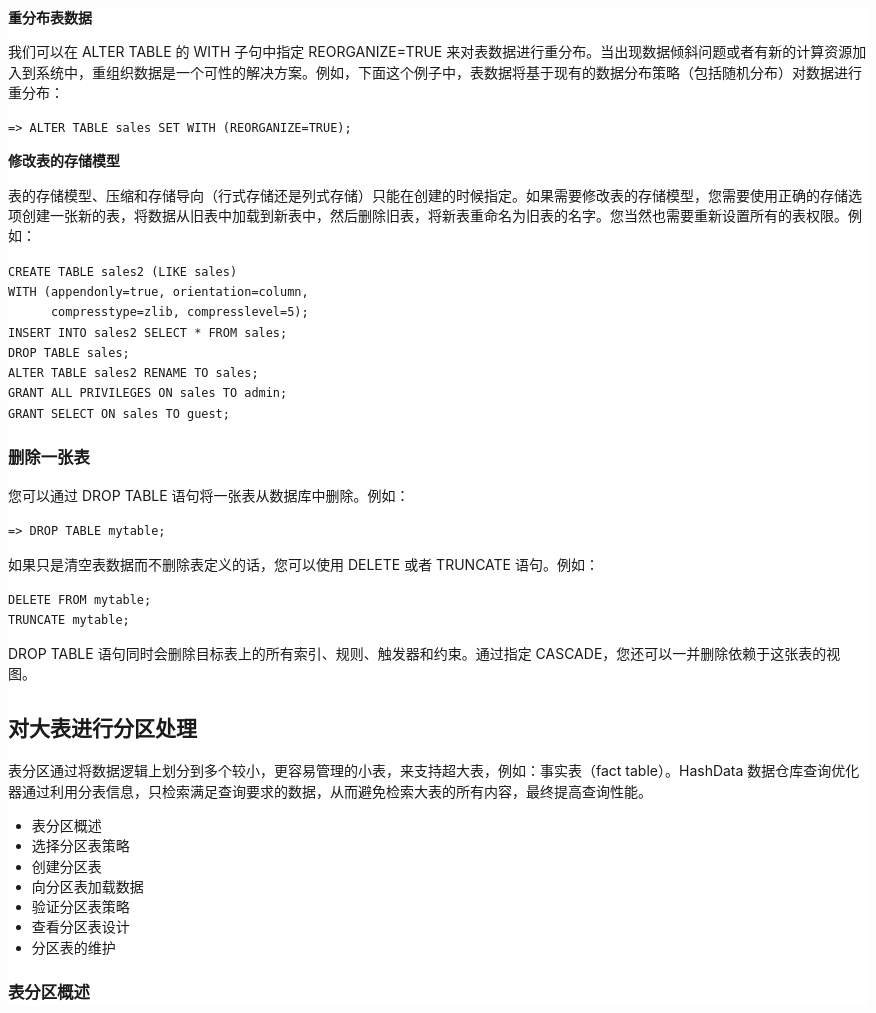 **重分布表数据**

我们可以在 ALTER TABLE 的 WITH 子句中指定 REORGANIZE=TRUE 来对表数据进行重分布。当出现数据倾斜问题或者有新的计算资源加入到系统中，重组织数据是一个可性的解决方案。例如，下面这个例子中，表数据将基于现有的数据分布策略（包括随机分布）对数据进行重分布：

```
=> ALTER TABLE sales SET WITH (REORGANIZE=TRUE);
```

**修改表的存储模型**

表的存储模型、压缩和存储导向（行式存储还是列式存储）只能在创建的时候指定。如果需要修改表的存储模型，您需要使用正确的存储选项创建一张新的表，将数据从旧表中加载到新表中，然后删除旧表，将新表重命名为旧表的名字。您当然也需要重新设置所有的表权限。例如：

```
CREATE TABLE sales2 (LIKE sales)
WITH (appendonly=true, orientation=column,
      compresstype=zlib, compresslevel=5);
INSERT INTO sales2 SELECT * FROM sales;
DROP TABLE sales;
ALTER TABLE sales2 RENAME TO sales;
GRANT ALL PRIVILEGES ON sales TO admin;
GRANT SELECT ON sales TO guest;
```

### 删除一张表

您可以通过 DROP TABLE 语句将一张表从数据库中删除。例如：

```
=> DROP TABLE mytable;
```

如果只是清空表数据而不删除表定义的话，您可以使用 DELETE 或者 TRUNCATE 语句。例如：

```
DELETE FROM mytable;
TRUNCATE mytable;
```

DROP TABLE 语句同时会删除目标表上的所有索引、规则、触发器和约束。通过指定 CASCADE，您还可以一并删除依赖于这张表的视图。

## 对大表进行分区处理

表分区通过将数据逻辑上划分到多个较小，更容易管理的小表，来支持超大表，例如：事实表（fact table）。HashData 数据仓库查询优化器通过利用分表信息，只检索满足查询要求的数据，从而避免检索大表的所有内容，最终提高查询性能。

* 表分区概述
* 选择分区表策略
* 创建分区表
* 向分区表加载数据
* 验证分区表策略
* 查看分区表设计
* 分区表的维护

### 表分区概述
